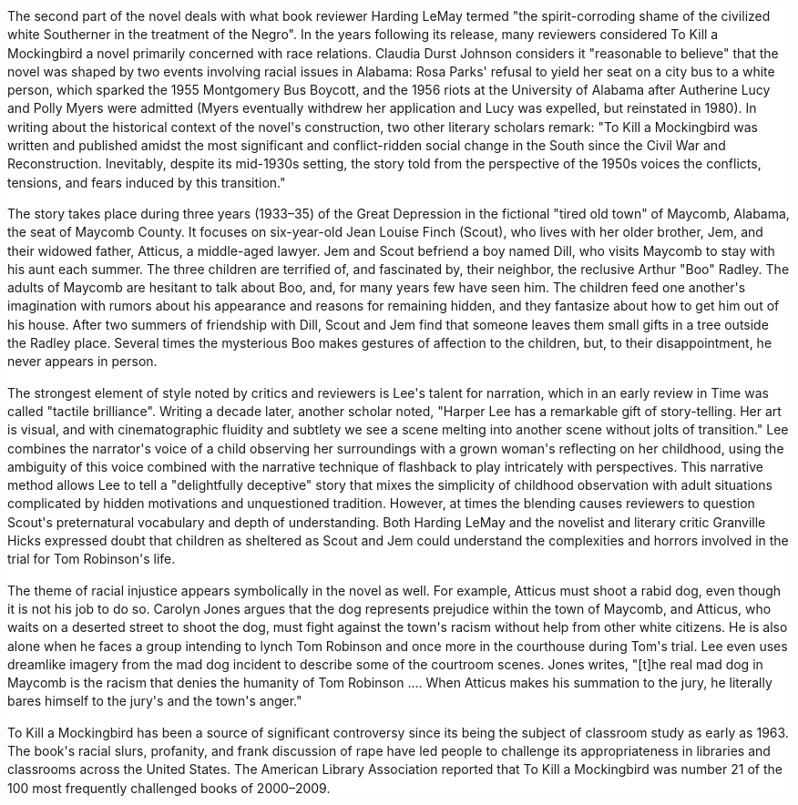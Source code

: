 The second part of the novel deals with what book reviewer Harding LeMay termed "the spirit-corroding shame of the civilized white Southerner in the treatment of the Negro". In the years following its release, many reviewers considered To Kill a Mockingbird a novel primarily concerned with race relations. Claudia Durst Johnson considers it "reasonable to believe" that the novel was shaped by two events involving racial issues in Alabama: Rosa Parks' refusal to yield her seat on a city bus to a white person, which sparked the 1955 Montgomery Bus Boycott, and the 1956 riots at the University of Alabama after Autherine Lucy and Polly Myers were admitted (Myers eventually withdrew her application and Lucy was expelled, but reinstated in 1980). In writing about the historical context of the novel's construction, two other literary scholars remark: "To Kill a Mockingbird was written and published amidst the most significant and conflict-ridden social change in the South since the Civil War and Reconstruction. Inevitably, despite its mid-1930s setting, the story told from the perspective of the 1950s voices the conflicts, tensions, and fears induced by this transition."

The story takes place during three years (1933–35) of the Great Depression in the fictional "tired old town" of Maycomb, Alabama, the seat of Maycomb County. It focuses on six-year-old Jean Louise Finch (Scout), who lives with her older brother, Jem, and their widowed father, Atticus, a middle-aged lawyer. Jem and Scout befriend a boy named Dill, who visits Maycomb to stay with his aunt each summer. The three children are terrified of, and fascinated by, their neighbor, the reclusive Arthur "Boo" Radley. The adults of Maycomb are hesitant to talk about Boo, and, for many years few have seen him. The children feed one another's imagination with rumors about his appearance and reasons for remaining hidden, and they fantasize about how to get him out of his house. After two summers of friendship with Dill, Scout and Jem find that someone leaves them small gifts in a tree outside the Radley place. Several times the mysterious Boo makes gestures of affection to the children, but, to their disappointment, he never appears in person.

The strongest element of style noted by critics and reviewers is Lee's talent for narration, which in an early review in Time was called "tactile brilliance". Writing a decade later, another scholar noted, "Harper Lee has a remarkable gift of story-telling. Her art is visual, and with cinematographic fluidity and subtlety we see a scene melting into another scene without jolts of transition." Lee combines the narrator's voice of a child observing her surroundings with a grown woman's reflecting on her childhood, using the ambiguity of this voice combined with the narrative technique of flashback to play intricately with perspectives. This narrative method allows Lee to tell a "delightfully deceptive" story that mixes the simplicity of childhood observation with adult situations complicated by hidden motivations and unquestioned tradition. However, at times the blending causes reviewers to question Scout's preternatural vocabulary and depth of understanding. Both Harding LeMay and the novelist and literary critic Granville Hicks expressed doubt that children as sheltered as Scout and Jem could understand the complexities and horrors involved in the trial for Tom Robinson's life.

The theme of racial injustice appears symbolically in the novel as well. For example, Atticus must shoot a rabid dog, even though it is not his job to do so. Carolyn Jones argues that the dog represents prejudice within the town of Maycomb, and Atticus, who waits on a deserted street to shoot the dog, must fight against the town's racism without help from other white citizens. He is also alone when he faces a group intending to lynch Tom Robinson and once more in the courthouse during Tom's trial. Lee even uses dreamlike imagery from the mad dog incident to describe some of the courtroom scenes. Jones writes, "[t]he real mad dog in Maycomb is the racism that denies the humanity of Tom Robinson .... When Atticus makes his summation to the jury, he literally bares himself to the jury's and the town's anger."

To Kill a Mockingbird has been a source of significant controversy since its being the subject of classroom study as early as 1963. The book's racial slurs, profanity, and frank discussion of rape have led people to challenge its appropriateness in libraries and classrooms across the United States. The American Library Association reported that To Kill a Mockingbird was number 21 of the 100 most frequently challenged books of 2000–2009.
